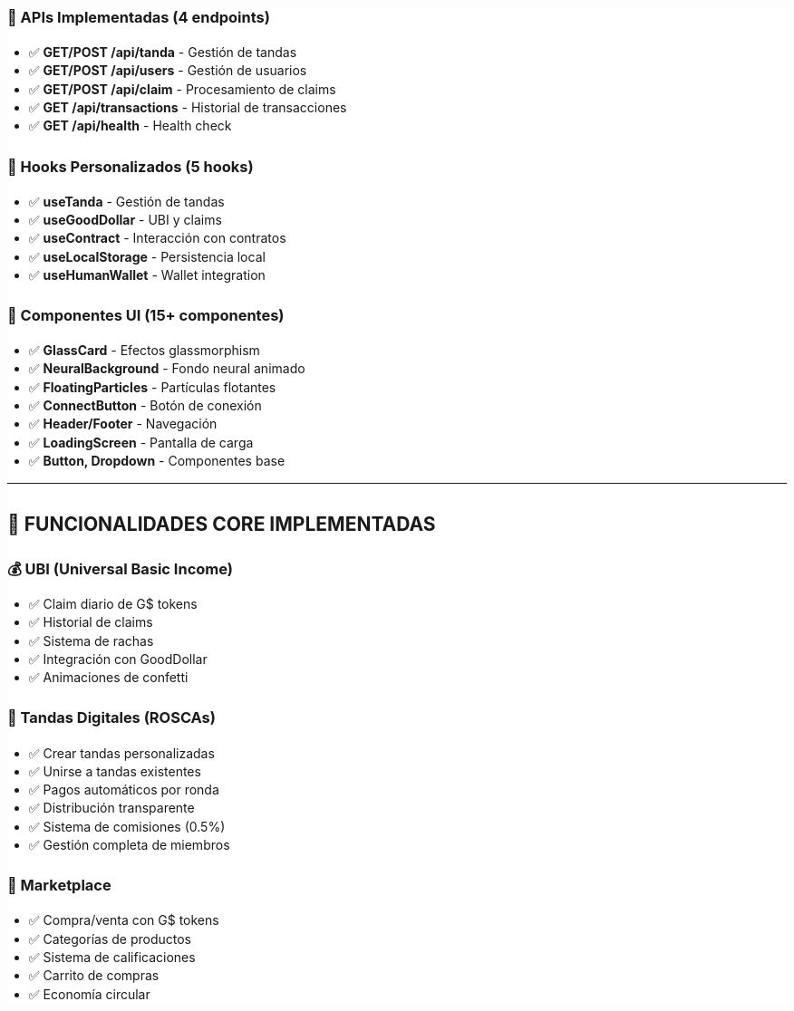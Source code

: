 ### **🔧 APIs Implementadas (4 endpoints)**
- ✅ **GET/POST /api/tanda** - Gestión de tandas
- ✅ **GET/POST /api/users** - Gestión de usuarios
- ✅ **GET/POST /api/claim** - Procesamiento de claims
- ✅ **GET /api/transactions** - Historial de transacciones
- ✅ **GET /api/health** - Health check

### **🎣 Hooks Personalizados (5 hooks)**
- ✅ **useTanda** - Gestión de tandas
- ✅ **useGoodDollar** - UBI y claims
- ✅ **useContract** - Interacción con contratos
- ✅ **useLocalStorage** - Persistencia local
- ✅ **useHumanWallet** - Wallet integration

### **🎨 Componentes UI (15+ componentes)**
- ✅ **GlassCard** - Efectos glassmorphism
- ✅ **NeuralBackground** - Fondo neural animado
- ✅ **FloatingParticles** - Partículas flotantes
- ✅ **ConnectButton** - Botón de conexión
- ✅ **Header/Footer** - Navegación
- ✅ **LoadingScreen** - Pantalla de carga
- ✅ **Button, Dropdown** - Componentes base

---

## **🚀 FUNCIONALIDADES CORE IMPLEMENTADAS**

### **💰 UBI (Universal Basic Income)**
- ✅ Claim diario de G$ tokens
- ✅ Historial de claims
- ✅ Sistema de rachas
- ✅ Integración con GoodDollar
- ✅ Animaciones de confetti

### **👥 Tandas Digitales (ROSCAs)**
- ✅ Crear tandas personalizadas
- ✅ Unirse a tandas existentes
- ✅ Pagos automáticos por ronda
- ✅ Distribución transparente
- ✅ Sistema de comisiones (0.5%)
- ✅ Gestión completa de miembros

### **🛒 Marketplace**
- ✅ Compra/venta con G$ tokens
- ✅ Categorías de productos
- ✅ Sistema de calificaciones
- ✅ Carrito de compras
- ✅ Economía circular
